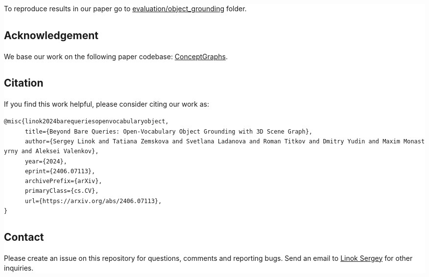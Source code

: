 To reproduce results in our paper go to [evaluation/object_grounding](evaluation/object_grounding) folder.

## Acknowledgement
We base our work on the following paper codebase: [ConceptGraphs](https://github.com/concept-graphs/concept-graphs).

## Citation
If you find this work helpful, please consider citing our work as:
```
@misc{linok2024barequeriesopenvocabularyobject,
      title={Beyond Bare Queries: Open-Vocabulary Object Grounding with 3D Scene Graph}, 
      author={Sergey Linok and Tatiana Zemskova and Svetlana Ladanova and Roman Titkov and Dmitry Yudin and Maxim Monastyrny and Aleksei Valenkov},
      year={2024},
      eprint={2406.07113},
      archivePrefix={arXiv},
      primaryClass={cs.CV},
      url={https://arxiv.org/abs/2406.07113}, 
}
```

## Contact
Please create an issue on this repository for questions, comments and reporting bugs. Send an email to [Linok Sergey](linok.sa@phystech.edu) for other inquiries.
